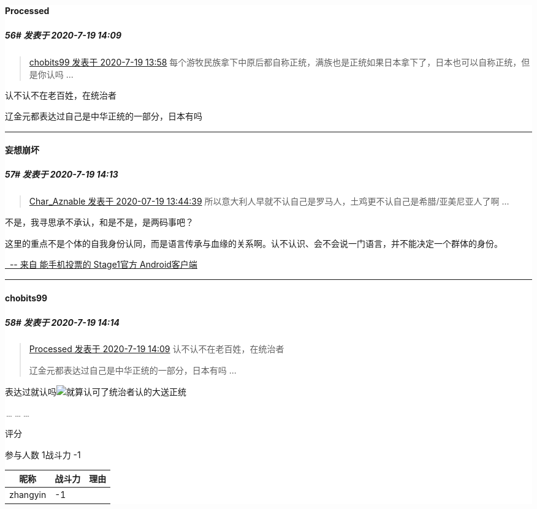 ####  Processed  
##### 56#       发表于 2020-7-19 14:09



<blockquote><a href="httphttps://bbs.saraba1st.com/2b/forum.php?mod=redirect&amp;goto=findpost&amp;pid=48151178&amp;ptid=1947721" target="_blank">chobits99 发表于 2020-7-19 13:58</a>
每个游牧民族拿下中原后都自称正统，满族也是正统如果日本拿下了，日本也可以自称正统，但是你认吗 ...</blockquote>
认不认不在老百姓，在统治者

辽金元都表达过自己是中华正统的一部分，日本有吗







*****

####  妄想崩坏  
##### 57#       发表于 2020-7-19 14:13



<blockquote><a href="httphttps://bbs.saraba1st.com/2b/forum.php?mod=redirect&amp;goto=findpost&amp;pid=48151096&amp;ptid=1947721" target="_blank">Char_Aznable 发表于 2020-07-19 13:44:39</a>
所以意大利人早就不认自己是罗马人，土鸡更不认自己是希腊/亚美尼亚人了啊 ...</blockquote>不是，我寻思承不承认，和是不是，是两码事吧？

这里的重点不是个体的自我身份认同，而是语言传承与血缘的关系啊。认不认识、会不会说一门语言，并不能决定一个群体的身份。

[  -- 来自 能手机投票的 Stage1官方 Android客户端](https://www.coolapk.com/apk/140634)







*****

####  chobits99  
##### 58#       发表于 2020-7-19 14:14



<blockquote><a href="httphttps://bbs.saraba1st.com/2b/forum.php?mod=redirect&amp;goto=findpost&amp;pid=48151242&amp;ptid=1947721" target="_blank">Processed 发表于 2020-7-19 14:09</a>
认不认不在老百姓，在统治者

辽金元都表达过自己是中华正统的一部分，日本有吗 ...</blockquote>
表达过就认吗<img src="https://static.saraba1st.com/image/smiley/face2017/067.png" referrerpolicy="no-referrer">就算认可了统治者认的大送正统



﹍﹍﹍

评分





 参与人数 1战斗力 -1

|昵称|战斗力|理由|
|----|---|---|
| zhangyin|-1||
